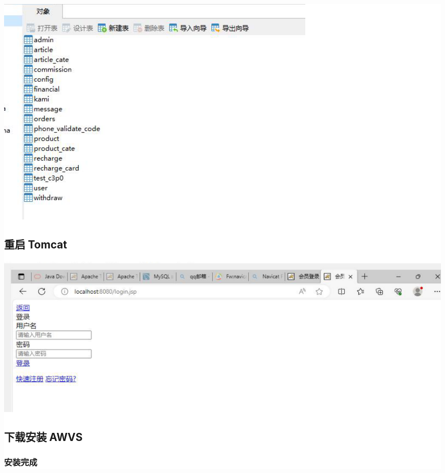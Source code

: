 ![image-20240508111232966](../img/CyberSecurity/7-DDoS/image-20240508111232966.png)

## 重启 Tomcat

![image-20240508111248463](../img/CyberSecurity/7-DDoS/image-20240508111248463.png)

## 下载安装 AWVS

### 安装完成
